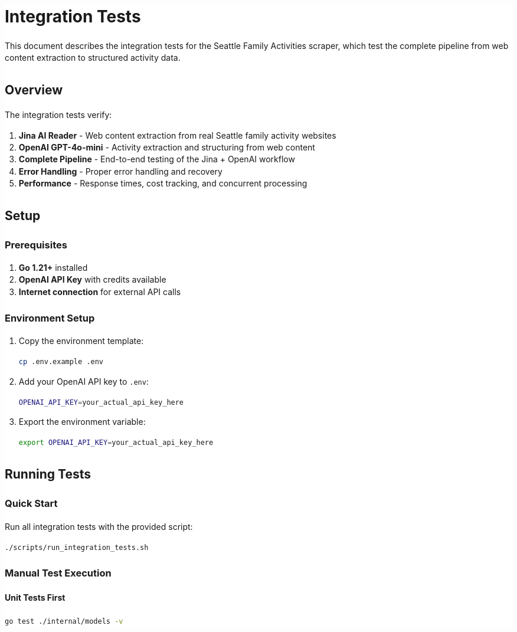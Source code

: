 # Integration Tests

This document describes the integration tests for the Seattle Family Activities scraper, which test the complete pipeline from web content extraction to structured activity data.

## Overview

The integration tests verify:

1. **Jina AI Reader** - Web content extraction from real Seattle family activity websites
2. **OpenAI GPT-4o-mini** - Activity extraction and structuring from web content
3. **Complete Pipeline** - End-to-end testing of the Jina + OpenAI workflow
4. **Error Handling** - Proper error handling and recovery
5. **Performance** - Response times, cost tracking, and concurrent processing

## Setup

### Prerequisites

1. **Go 1.21+** installed
2. **OpenAI API Key** with credits available
3. **Internet connection** for external API calls

### Environment Setup

1. Copy the environment template:
   ```bash
   cp .env.example .env
   ```

2. Add your OpenAI API key to `.env`:
   ```bash
   OPENAI_API_KEY=your_actual_api_key_here
   ```

3. Export the environment variable:
   ```bash
   export OPENAI_API_KEY=your_actual_api_key_here
   ```

## Running Tests

### Quick Start

Run all integration tests with the provided script:

```bash
./scripts/run_integration_tests.sh
```

### Manual Test Execution

#### Unit Tests First
```bash
go test ./internal/models -v
```

